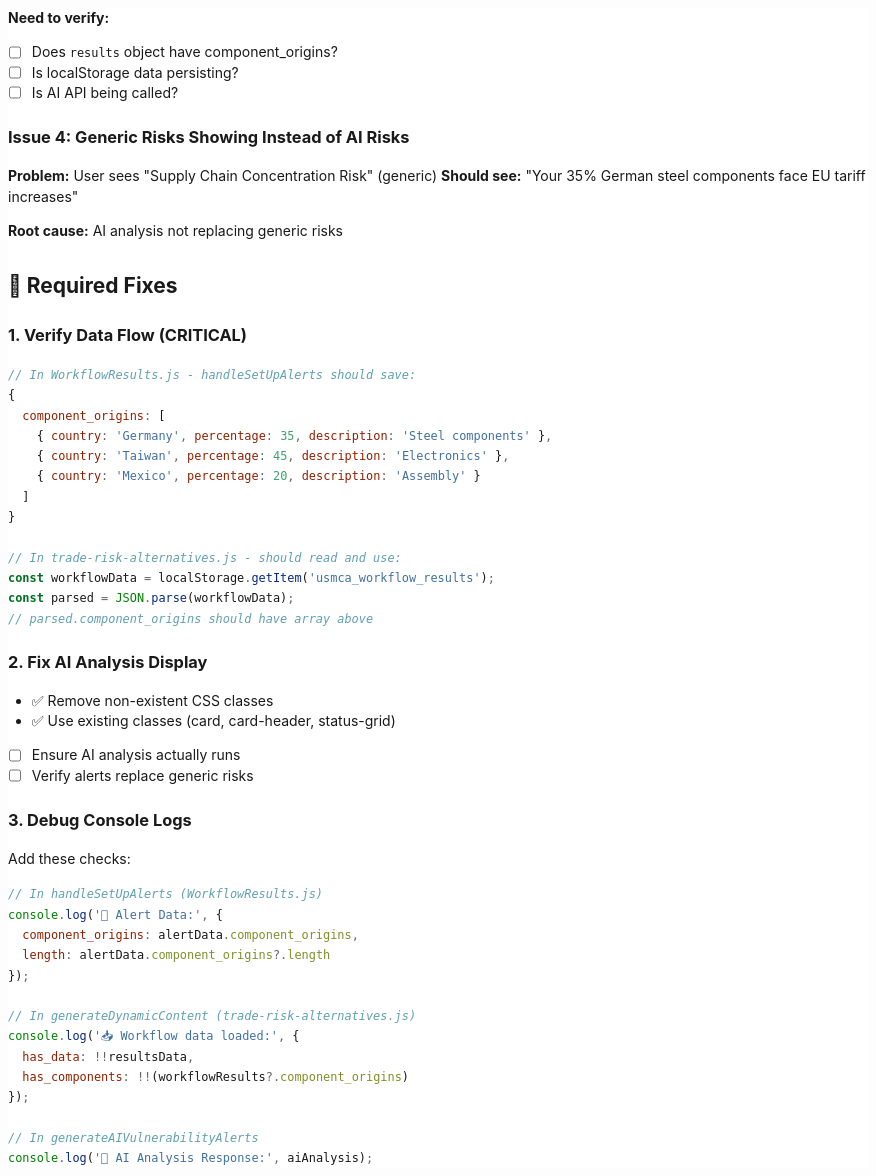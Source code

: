 **Need to verify:**
- [ ] Does `results` object have component_origins?
- [ ] Is localStorage data persisting?
- [ ] Is AI API being called?

### Issue 4: Generic Risks Showing Instead of AI Risks
**Problem:** User sees "Supply Chain Concentration Risk" (generic)
**Should see:** "Your 35% German steel components face EU tariff increases"

**Root cause:** AI analysis not replacing generic risks

## 🔧 Required Fixes

### 1. Verify Data Flow (CRITICAL)
```javascript
// In WorkflowResults.js - handleSetUpAlerts should save:
{
  component_origins: [
    { country: 'Germany', percentage: 35, description: 'Steel components' },
    { country: 'Taiwan', percentage: 45, description: 'Electronics' },
    { country: 'Mexico', percentage: 20, description: 'Assembly' }
  ]
}

// In trade-risk-alternatives.js - should read and use:
const workflowData = localStorage.getItem('usmca_workflow_results');
const parsed = JSON.parse(workflowData);
// parsed.component_origins should have array above
```

### 2. Fix AI Analysis Display
- ✅ Remove non-existent CSS classes
- ✅ Use existing classes (card, card-header, status-grid)
- [ ] Ensure AI analysis actually runs
- [ ] Verify alerts replace generic risks

### 3. Debug Console Logs
Add these checks:
```javascript
// In handleSetUpAlerts (WorkflowResults.js)
console.log('🚨 Alert Data:', {
  component_origins: alertData.component_origins,
  length: alertData.component_origins?.length
});

// In generateDynamicContent (trade-risk-alternatives.js)
console.log('📥 Workflow data loaded:', {
  has_data: !!resultsData,
  has_components: !!(workflowResults?.component_origins)
});

// In generateAIVulnerabilityAlerts
console.log('🤖 AI Analysis Response:', aiAnalysis);
```
